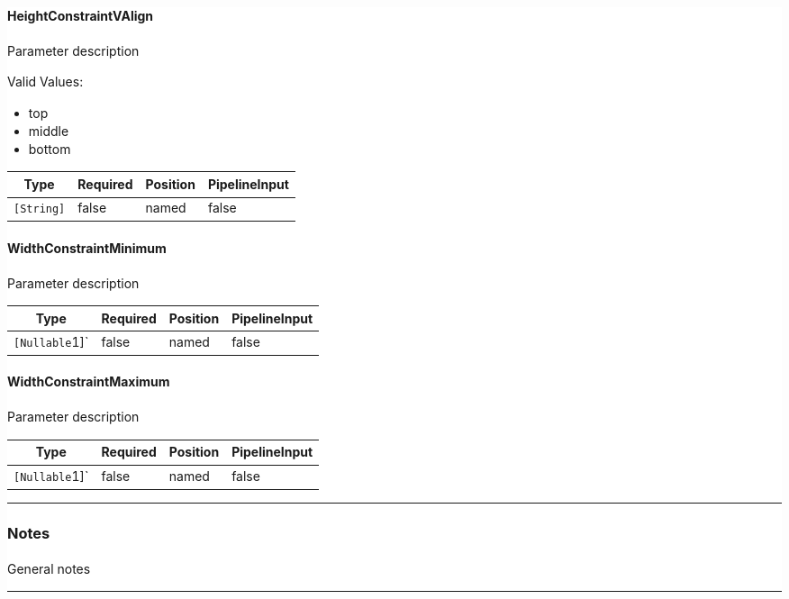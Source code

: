 

#### **HeightConstraintVAlign**

Parameter description



Valid Values:

* top
* middle
* bottom






|Type      |Required|Position|PipelineInput|
|----------|--------|--------|-------------|
|`[String]`|false   |named   |false        |



#### **WidthConstraintMinimum**

Parameter description






|Type          |Required|Position|PipelineInput|
|--------------|--------|--------|-------------|
|`[Nullable`1]`|false   |named   |false        |



#### **WidthConstraintMaximum**

Parameter description






|Type          |Required|Position|PipelineInput|
|--------------|--------|--------|-------------|
|`[Nullable`1]`|false   |named   |false        |





---


### Notes
General notes



---
